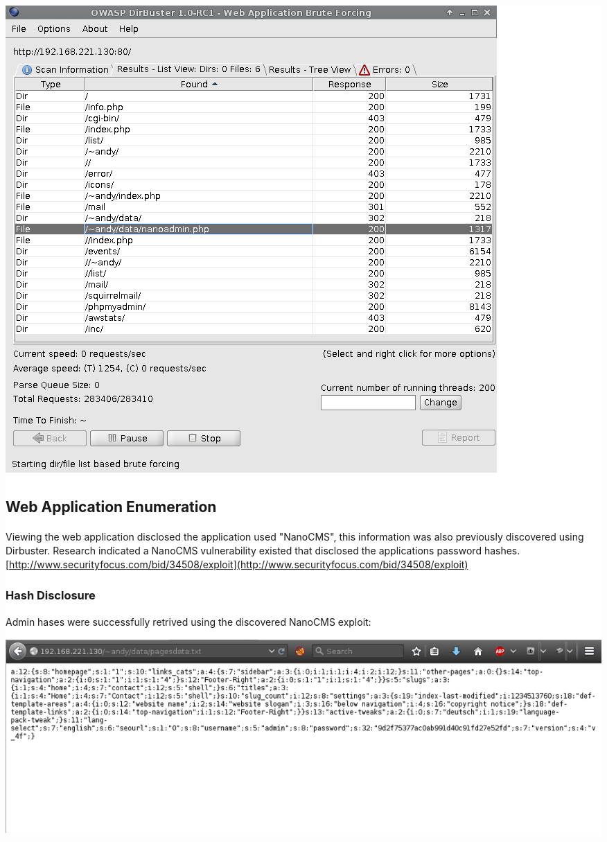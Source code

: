 ![OWASP DirBuster](/img/blog/ctf5/dirbuster.png)

## Web Application Enumeration

Viewing the web application disclosed the application used "NanoCMS", this
information was also previously discovered using Dirbuster. Research indicated a NanoCMS
vulnerability existed that disclosed the applications password hashes.
[http://www.securityfocus.com/bid/34508/exploit](http://www.securityfocus.com/bid/34508/exploit)


### Hash Disclosure

Admin hases were successfully retrived using the discovered NanoCMS exploit:

![NanoCMS Hash Expose Vuln](/img/blog/ctf5/nanocms-vuln-hash.png)
